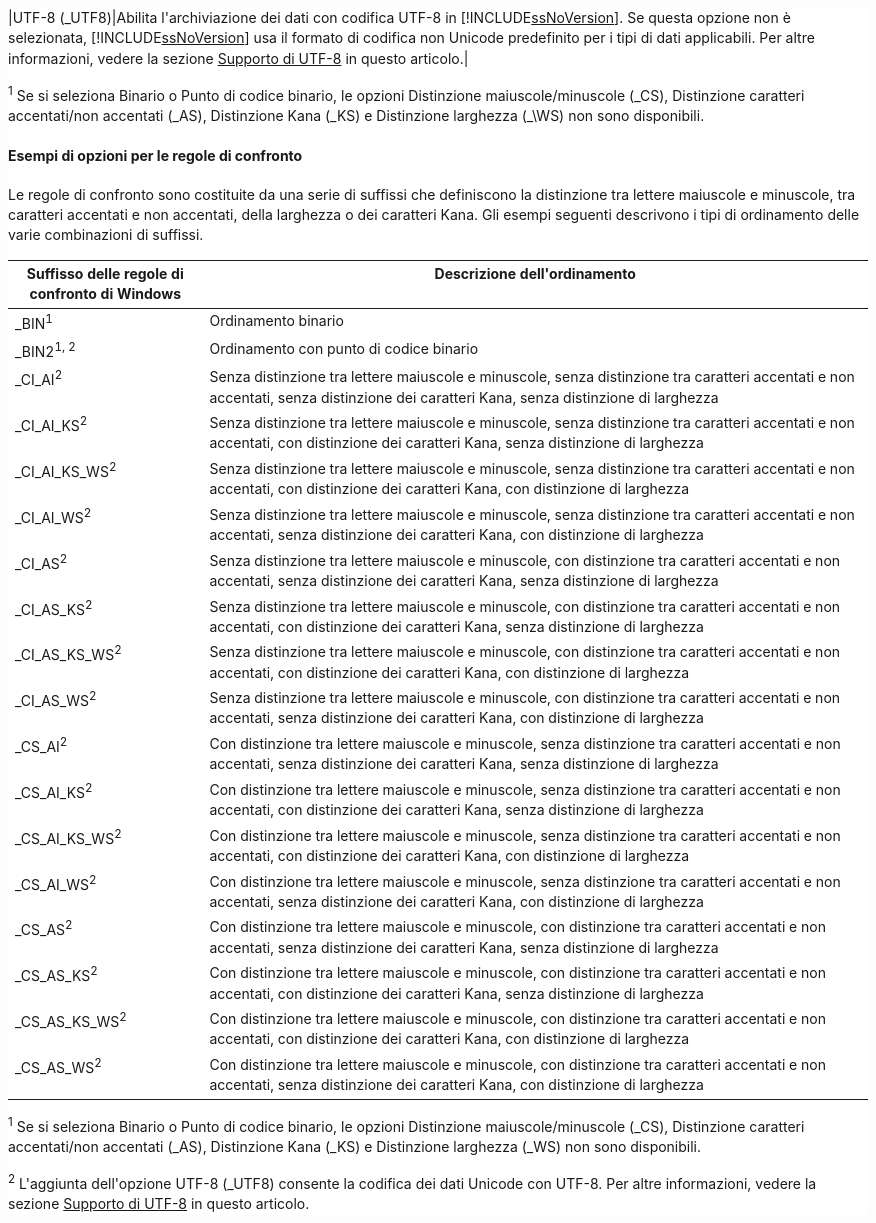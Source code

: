 |UTF-8 (\_UTF8)|Abilita l'archiviazione dei dati con codifica UTF-8 in [!INCLUDE[ssNoVersion](../../includes/ssnoversion-md.md)]. Se questa opzione non è selezionata, [!INCLUDE[ssNoVersion](../../includes/ssnoversion-md.md)] usa il formato di codifica non Unicode predefinito per i tipi di dati applicabili. Per altre informazioni, vedere la sezione [Supporto di UTF-8](#utf8) in questo articolo.| 

<sup>1</sup> Se si seleziona Binario o Punto di codice binario, le opzioni Distinzione maiuscole/minuscole (\_CS), Distinzione caratteri accentati/non accentati (\_AS), Distinzione Kana (\_KS) e Distinzione larghezza (\_\WS) non sono disponibili.      

#### <a name="examples-of-collation-options"></a>Esempi di opzioni per le regole di confronto
Le regole di confronto sono costituite da una serie di suffissi che definiscono la distinzione tra lettere maiuscole e minuscole, tra caratteri accentati e non accentati, della larghezza o dei caratteri Kana. Gli esempi seguenti descrivono i tipi di ordinamento delle varie combinazioni di suffissi.

|Suffisso delle regole di confronto di Windows|Descrizione dell'ordinamento|
|------------|-----------------| 
|\_BIN<sup>1</sup>|Ordinamento binario|
|\_BIN2<sup>1, 2</sup>|Ordinamento con punto di codice binario|
|\_CI_AI<sup>2</sup>|Senza distinzione tra lettere maiuscole e minuscole, senza distinzione tra caratteri accentati e non accentati, senza distinzione dei caratteri Kana, senza distinzione di larghezza|
|\_CI_AI_KS<sup>2</sup>|Senza distinzione tra lettere maiuscole e minuscole, senza distinzione tra caratteri accentati e non accentati, con distinzione dei caratteri Kana, senza distinzione di larghezza|
|\_CI_AI_KS_WS<sup>2</sup>|Senza distinzione tra lettere maiuscole e minuscole, senza distinzione tra caratteri accentati e non accentati, con distinzione dei caratteri Kana, con distinzione di larghezza|
|\_CI_AI_WS<sup>2</sup>|Senza distinzione tra lettere maiuscole e minuscole, senza distinzione tra caratteri accentati e non accentati, senza distinzione dei caratteri Kana, con distinzione di larghezza|
|\_CI_AS<sup>2</sup>|Senza distinzione tra lettere maiuscole e minuscole, con distinzione tra caratteri accentati e non accentati, senza distinzione dei caratteri Kana, senza distinzione di larghezza|
|\_CI_AS_KS<sup>2</sup>|Senza distinzione tra lettere maiuscole e minuscole, con distinzione tra caratteri accentati e non accentati, con distinzione dei caratteri Kana, senza distinzione di larghezza|
|\_CI_AS_KS_WS<sup>2</sup>|Senza distinzione tra lettere maiuscole e minuscole, con distinzione tra caratteri accentati e non accentati, con distinzione dei caratteri Kana, con distinzione di larghezza|
|\_CI_AS_WS<sup>2</sup>|Senza distinzione tra lettere maiuscole e minuscole, con distinzione tra caratteri accentati e non accentati, senza distinzione dei caratteri Kana, con distinzione di larghezza|
|\_CS_AI<sup>2</sup>|Con distinzione tra lettere maiuscole e minuscole, senza distinzione tra caratteri accentati e non accentati, senza distinzione dei caratteri Kana, senza distinzione di larghezza|
|\_CS_AI_KS<sup>2</sup>|Con distinzione tra lettere maiuscole e minuscole, senza distinzione tra caratteri accentati e non accentati, con distinzione dei caratteri Kana, senza distinzione di larghezza|
|\_CS_AI_KS_WS<sup>2</sup>|Con distinzione tra lettere maiuscole e minuscole, senza distinzione tra caratteri accentati e non accentati, con distinzione dei caratteri Kana, con distinzione di larghezza|
|\_CS_AI_WS<sup>2</sup>|Con distinzione tra lettere maiuscole e minuscole, senza distinzione tra caratteri accentati e non accentati, senza distinzione dei caratteri Kana, con distinzione di larghezza|
|\_CS_AS<sup>2</sup>|Con distinzione tra lettere maiuscole e minuscole, con distinzione tra caratteri accentati e non accentati, senza distinzione dei caratteri Kana, senza distinzione di larghezza|
|\_CS_AS_KS<sup>2</sup>|Con distinzione tra lettere maiuscole e minuscole, con distinzione tra caratteri accentati e non accentati, con distinzione dei caratteri Kana, senza distinzione di larghezza|
|\_CS_AS_KS_WS<sup>2</sup>|Con distinzione tra lettere maiuscole e minuscole, con distinzione tra caratteri accentati e non accentati, con distinzione dei caratteri Kana, con distinzione di larghezza|
|\_CS_AS_WS<sup>2</sup>|Con distinzione tra lettere maiuscole e minuscole, con distinzione tra caratteri accentati e non accentati, senza distinzione dei caratteri Kana, con distinzione di larghezza|

<sup>1</sup> Se si seleziona Binario o Punto di codice binario, le opzioni Distinzione maiuscole/minuscole (\_CS), Distinzione caratteri accentati/non accentati (\_AS), Distinzione Kana (\_KS) e Distinzione larghezza (\_WS) non sono disponibili.    

<sup>2</sup> L'aggiunta dell'opzione UTF-8 (\_UTF8) consente la codifica dei dati Unicode con UTF-8. Per altre informazioni, vedere la sezione [Supporto di UTF-8](#utf8) in questo articolo. 
